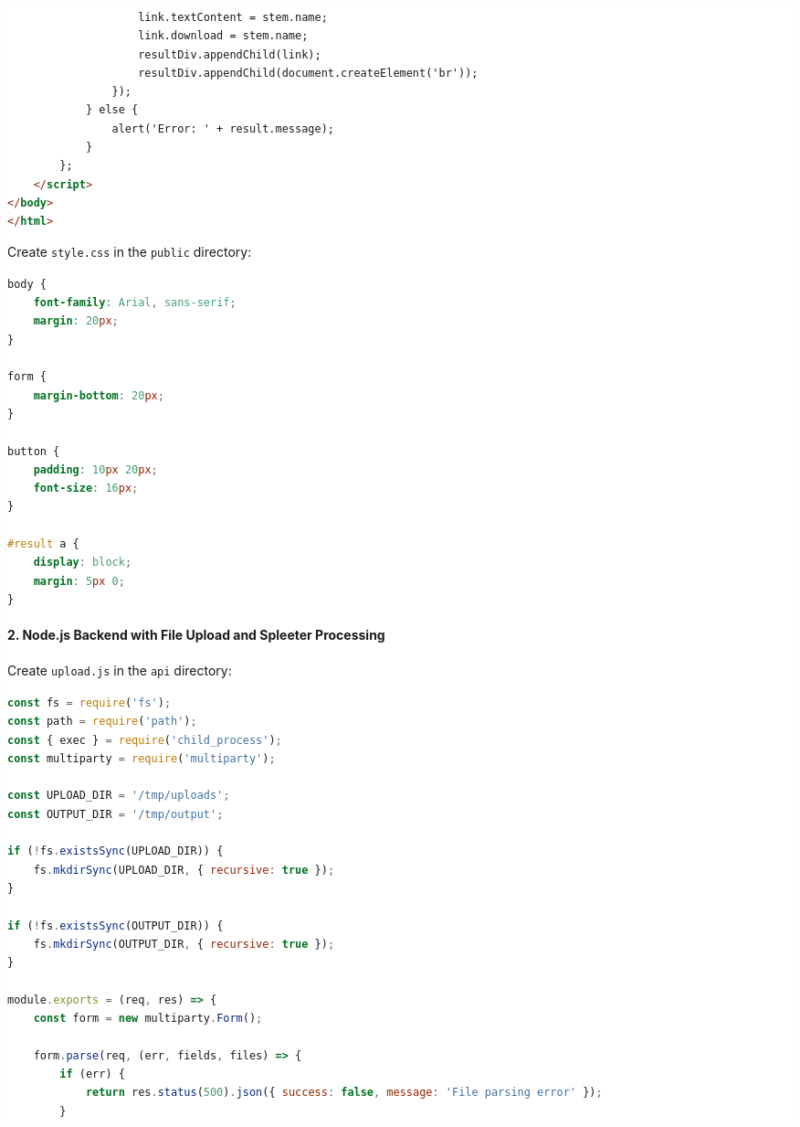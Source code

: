 ```html
                    link.textContent = stem.name;
                    link.download = stem.name;
                    resultDiv.appendChild(link);
                    resultDiv.appendChild(document.createElement('br'));
                });
            } else {
                alert('Error: ' + result.message);
            }
        };
    </script>
</body>
</html>
```

Create `style.css` in the `public` directory:
```css
body {
    font-family: Arial, sans-serif;
    margin: 20px;
}

form {
    margin-bottom: 20px;
}

button {
    padding: 10px 20px;
    font-size: 16px;
}

#result a {
    display: block;
    margin: 5px 0;
}
```

#### 2. **Node.js Backend with File Upload and Spleeter Processing**

Create `upload.js` in the `api` directory:
```javascript
const fs = require('fs');
const path = require('path');
const { exec } = require('child_process');
const multiparty = require('multiparty');

const UPLOAD_DIR = '/tmp/uploads';
const OUTPUT_DIR = '/tmp/output';

if (!fs.existsSync(UPLOAD_DIR)) {
    fs.mkdirSync(UPLOAD_DIR, { recursive: true });
}

if (!fs.existsSync(OUTPUT_DIR)) {
    fs.mkdirSync(OUTPUT_DIR, { recursive: true });
}

module.exports = (req, res) => {
    const form = new multiparty.Form();

    form.parse(req, (err, fields, files) => {
        if (err) {
            return res.status(500).json({ success: false, message: 'File parsing error' });
        }
```